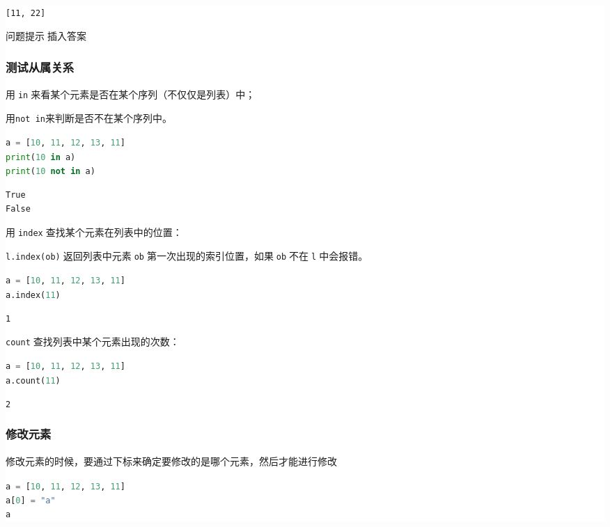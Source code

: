 

    [11, 22]



<span class='md-answer-link pop 6'>问题提示</span> <span class='md-answer-link insert 6'>插入答案</span>

### **测试从属关系**
用 `in` 来看某个元素是否在某个序列（不仅仅是列表）中；

用`not in`来判断是否不在某个序列中。


```python
a = [10, 11, 12, 13, 11]
print(10 in a)
print(10 not in a)
```

    True
    False


用 `index` 查找某个元素在列表中的位置：

`l.index(ob)` 返回列表中元素 `ob` 第一次出现的索引位置，如果 `ob` 不在 `l` 中会报错。


```python
a = [10, 11, 12, 13, 11]
a.index(11)
```




    1



`count` 查找列表中某个元素出现的次数：


```python
a = [10, 11, 12, 13, 11]
a.count(11)
```




    2



### **修改元素**  

修改元素的时候，要通过下标来确定要修改的是哪个元素，然后才能进行修改


```python
a = [10, 11, 12, 13, 11]
a[0] = "a"
a
```
